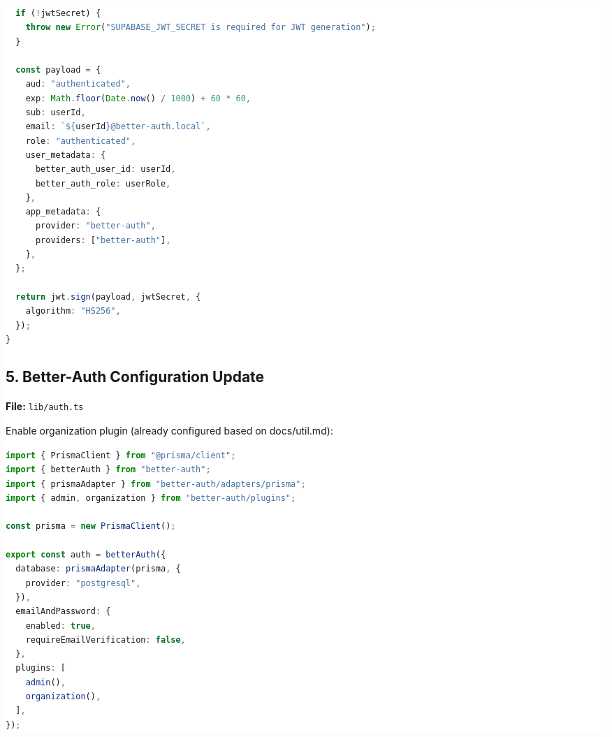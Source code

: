 ```typescript
  if (!jwtSecret) {
    throw new Error("SUPABASE_JWT_SECRET is required for JWT generation");
  }

  const payload = {
    aud: "authenticated",
    exp: Math.floor(Date.now() / 1000) + 60 * 60,
    sub: userId,
    email: `${userId}@better-auth.local`,
    role: "authenticated",
    user_metadata: {
      better_auth_user_id: userId,
      better_auth_role: userRole,
    },
    app_metadata: {
      provider: "better-auth",
      providers: ["better-auth"],
    },
  };

  return jwt.sign(payload, jwtSecret, {
    algorithm: "HS256",
  });
}
```

## 5. Better-Auth Configuration Update

**File:** `lib/auth.ts`

Enable organization plugin (already configured based on docs/util.md):

```typescript
import { PrismaClient } from "@prisma/client";
import { betterAuth } from "better-auth";
import { prismaAdapter } from "better-auth/adapters/prisma";
import { admin, organization } from "better-auth/plugins";

const prisma = new PrismaClient();

export const auth = betterAuth({
  database: prismaAdapter(prisma, {
    provider: "postgresql",
  }),
  emailAndPassword: {
    enabled: true,
    requireEmailVerification: false,
  },
  plugins: [
    admin(),
    organization(),
  ],
});
```


  [key: string]: unknown;